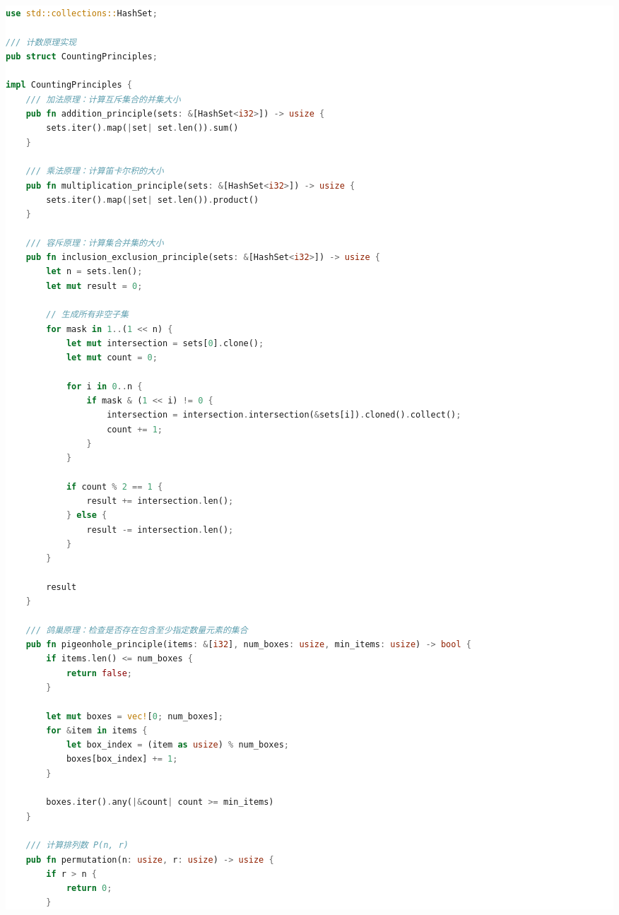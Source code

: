 ```rust
use std::collections::HashSet;

/// 计数原理实现
pub struct CountingPrinciples;

impl CountingPrinciples {
    /// 加法原理：计算互斥集合的并集大小
    pub fn addition_principle(sets: &[HashSet<i32>]) -> usize {
        sets.iter().map(|set| set.len()).sum()
    }
    
    /// 乘法原理：计算笛卡尔积的大小
    pub fn multiplication_principle(sets: &[HashSet<i32>]) -> usize {
        sets.iter().map(|set| set.len()).product()
    }
    
    /// 容斥原理：计算集合并集的大小
    pub fn inclusion_exclusion_principle(sets: &[HashSet<i32>]) -> usize {
        let n = sets.len();
        let mut result = 0;
        
        // 生成所有非空子集
        for mask in 1..(1 << n) {
            let mut intersection = sets[0].clone();
            let mut count = 0;
            
            for i in 0..n {
                if mask & (1 << i) != 0 {
                    intersection = intersection.intersection(&sets[i]).cloned().collect();
                    count += 1;
                }
            }
            
            if count % 2 == 1 {
                result += intersection.len();
            } else {
                result -= intersection.len();
            }
        }
        
        result
    }
    
    /// 鸽巢原理：检查是否存在包含至少指定数量元素的集合
    pub fn pigeonhole_principle(items: &[i32], num_boxes: usize, min_items: usize) -> bool {
        if items.len() <= num_boxes {
            return false;
        }
        
        let mut boxes = vec![0; num_boxes];
        for &item in items {
            let box_index = (item as usize) % num_boxes;
            boxes[box_index] += 1;
        }
        
        boxes.iter().any(|&count| count >= min_items)
    }
    
    /// 计算排列数 P(n, r)
    pub fn permutation(n: usize, r: usize) -> usize {
        if r > n {
            return 0;
        }
```